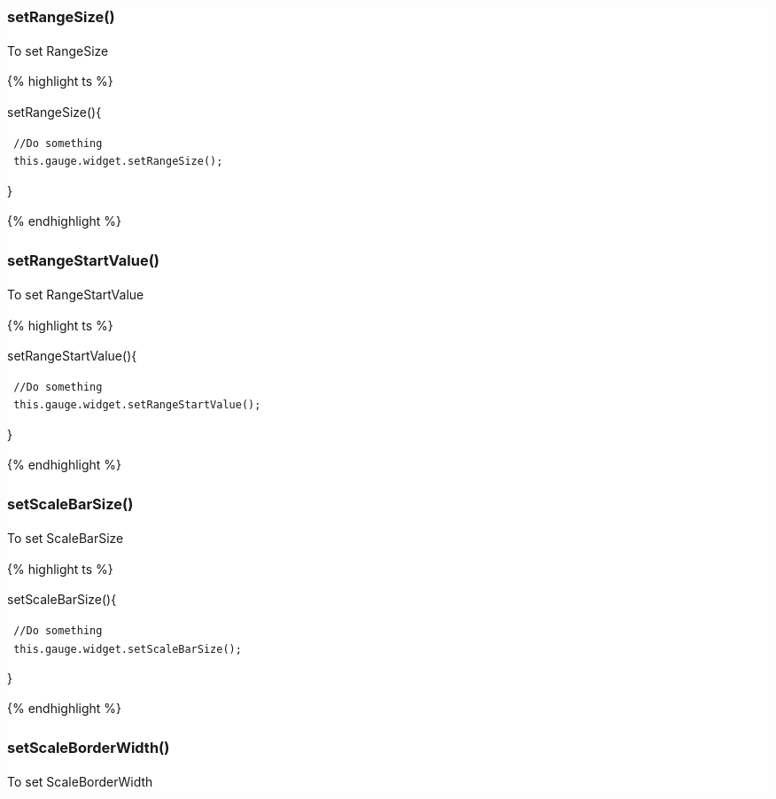 


### setRangeSize()

To set RangeSize



{% highlight ts %}

setRangeSize(){
     
     //Do something
     this.gauge.widget.setRangeSize();

}

{% endhighlight %}




### setRangeStartValue()

To set RangeStartValue


{% highlight ts %}

setRangeStartValue(){
     
     //Do something
     this.gauge.widget.setRangeStartValue();

}

{% endhighlight %}




### setScaleBarSize()

To set ScaleBarSize


{% highlight ts %}

setScaleBarSize(){
     
     //Do something
     this.gauge.widget.setScaleBarSize();

}

{% endhighlight %}




### setScaleBorderWidth()



To set ScaleBorderWidth
